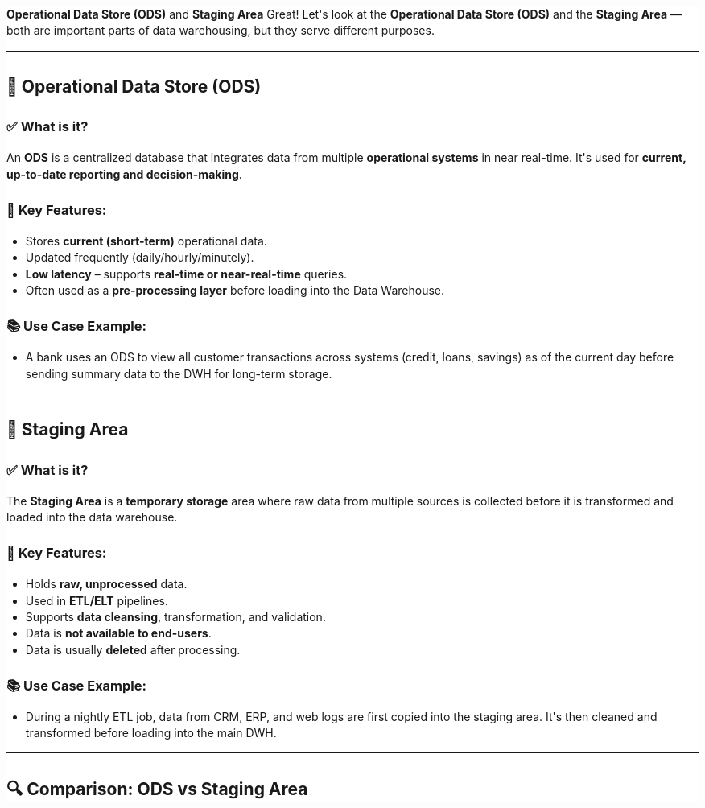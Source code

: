 

**Operational Data Store (ODS)** and  **Staging Area**
Great! Let's look at the **Operational Data Store (ODS)** and the **Staging Area** — both are important parts of data warehousing, but they serve different purposes.

---

## 🏢 **Operational Data Store (ODS)**

### ✅ **What is it?**

An **ODS** is a centralized database that integrates data from multiple **operational systems** in near real-time. It's used for **current, up-to-date reporting and decision-making**.

### 🧩 **Key Features:**

* Stores **current (short-term)** operational data.
* Updated frequently (daily/hourly/minutely).
* **Low latency** – supports **real-time or near-real-time** queries.
* Often used as a **pre-processing layer** before loading into the Data Warehouse.

### 📚 **Use Case Example:**

* A bank uses an ODS to view all customer transactions across systems (credit, loans, savings) as of the current day before sending summary data to the DWH for long-term storage.

---

## 🧪 **Staging Area**

### ✅ **What is it?**

The **Staging Area** is a **temporary storage** area where raw data from multiple sources is collected before it is transformed and loaded into the data warehouse.

### 🧩 **Key Features:**

* Holds **raw, unprocessed** data.
* Used in **ETL/ELT** pipelines.
* Supports **data cleansing**, transformation, and validation.
* Data is **not available to end-users**.
* Data is usually **deleted** after processing.

### 📚 **Use Case Example:**

* During a nightly ETL job, data from CRM, ERP, and web logs are first copied into the staging area. It's then cleaned and transformed before loading into the main DWH.

---

## 🔍 **Comparison: ODS vs Staging Area**
